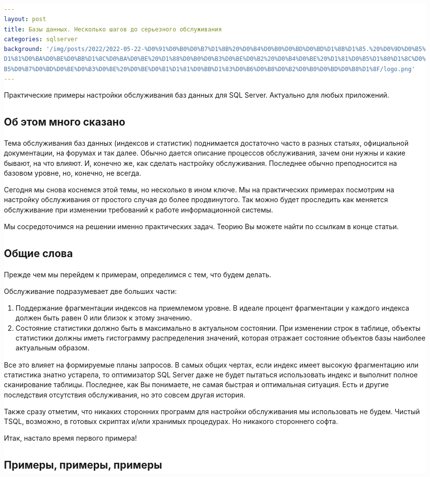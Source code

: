 ```yaml
---
layout: post
title: Базы данных. Несколько шагов до серьезного обслуживания
categories: sqlserver
background: '/img/posts/2022/2022-05-22-%D0%91%D0%B0%D0%B7%D1%8B%20%D0%B4%D0%B0%D0%BD%D0%BD%D1%8B%D1%85.%20%D0%9D%D0%B5%D1%81%D0%BA%D0%BE%D0%BB%D1%8C%D0%BA%D0%BE%20%D1%88%D0%B0%D0%B3%D0%BE%D0%B2%20%D0%B4%D0%BE%20%D1%81%D0%B5%D1%80%D1%8C%D0%B5%D0%B7%D0%BD%D0%BE%D0%B3%D0%BE%20%D0%BE%D0%B1%D1%81%D0%BB%D1%83%D0%B6%D0%B8%D0%B2%D0%B0%D0%BD%D0%B8%D1%8F/logo.png'
---
```


Практические примеры настройки обслуживания баз данных для SQL Server. Актуально для любых приложений.

## Об этом много сказано

Тема обслуживания баз данных (индексов и статистик) поднимается достаточно часто в разных статьях, официальной документации, на форумах и так далее. Обычно дается описание процессов обслуживания, зачем они нужны и какие бывают, на что влияют. И, конечно же, как сделать настройку обслуживания. Последнее обычно преподносится на базовом уровне, но, конечно, не всегда.

Сегодня мы снова коснемся этой темы, но несколько в ином ключе. Мы на практических примерах посмотрим на настройку обслуживания от простого случая до более продвинутого. Так можно будет проследить как меняется обслуживание при изменении требований к работе информационной системы.

Мы сосредоточимся на решении именно практических задач. Теорию Вы можете найти по ссылкам в конце статьи.

## Общие слова

Прежде чем мы перейдем к примерам, определимся с тем, что будем делать.

Обслуживание подразумевает две больших части:

1. Поддержание фрагментации индексов на приемлемом уровне. В идеале процент фрагментации у каждого индекса должен быть равен 0 или близок к этому значению.
2. Состояние статистики должно быть в максимально в актуальном состоянии. При изменении строк в таблице, объекты статистики должны иметь гистограмму распределения значений, которая отражает состояние объектов базы наиболее актуальным образом.

Все это влияет на формируемые планы запросов. В самых общих чертах, если индекс имеет высокую фрагментацию или статистика знатно устарела, то оптимизатор SQL Server даже не будет пытаться использовать индекс и выполнит полное сканирование таблицы. Последнее, как Вы понимаете, не самая быстрая и оптимальная ситуация. Есть и другие последствия отсутствия обслуживания, но это совсем другая история.

Также сразу отметим, что никаких сторонних программ для настройки обслуживания мы использовать не будем. Чистый TSQL, возможно, в готовых скриптах и/или хранимых процедурах. Но никакого стороннего софта.

Итак, настало время первого примера!

## Примеры, примеры, примеры
